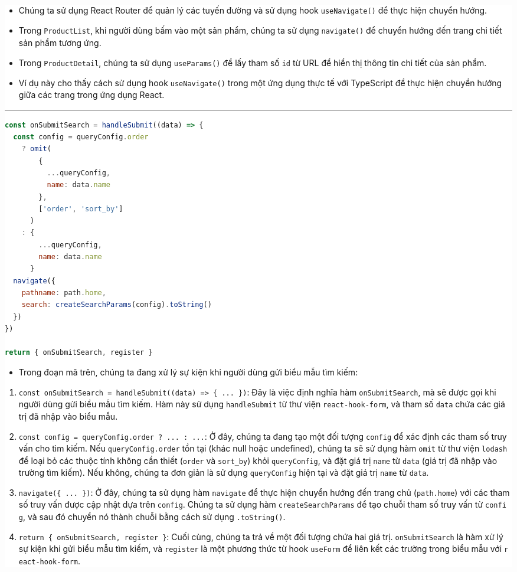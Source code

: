 - Chúng ta sử dụng React Router để quản lý các tuyến đường và sử dụng hook `useNavigate()` để thực hiện chuyển hướng.
- Trong `ProductList`, khi người dùng bấm vào một sản phẩm, chúng ta sử dụng `navigate()` để chuyển hướng đến trang chi tiết sản phẩm tương ứng.
- Trong `ProductDetail`, chúng ta sử dụng `useParams()` để lấy tham số `id` từ URL để hiển thị thông tin chi tiết của sản phẩm.

- Ví dụ này cho thấy cách sử dụng hook `useNavigate()` trong một ứng dụng thực tế với TypeScript để thực hiện chuyển hướng giữa các trang trong ứng dụng React.

---

```jsx
const onSubmitSearch = handleSubmit((data) => {
  const config = queryConfig.order
    ? omit(
        {
          ...queryConfig,
          name: data.name
        },
        ['order', 'sort_by']
      )
    : {
        ...queryConfig,
        name: data.name
      }
  navigate({
    pathname: path.home,
    search: createSearchParams(config).toString()
  })
})

return { onSubmitSearch, register }
```

- Trong đoạn mã trên, chúng ta đang xử lý sự kiện khi người dùng gửi biểu mẫu tìm kiếm:

1. `const onSubmitSearch = handleSubmit((data) => { ... })`: Đây là việc định nghĩa hàm `onSubmitSearch`, mà sẽ được gọi khi người dùng gửi biểu mẫu tìm kiếm. Hàm này sử dụng `handleSubmit` từ thư viện `react-hook-form`, và tham số `data` chứa các giá trị đã nhập vào biểu mẫu.

2. `const config = queryConfig.order ? ... : ...`: Ở đây, chúng ta đang tạo một đối tượng `config` để xác định các tham số truy vấn cho tìm kiếm. Nếu `queryConfig.order` tồn tại (khác null hoặc undefined), chúng ta sẽ sử dụng hàm `omit` từ thư viện `lodash` để loại bỏ các thuộc tính không cần thiết (`order` và `sort_by`) khỏi `queryConfig`, và đặt giá trị `name` từ `data` (giá trị đã nhập vào trường tìm kiếm). Nếu không, chúng ta đơn giản là sử dụng `queryConfig` hiện tại và đặt giá trị `name` từ `data`.

3. `navigate({ ... })`: Ở đây, chúng ta sử dụng hàm `navigate` để thực hiện chuyển hướng đến trang chủ (`path.home`) với các tham số truy vấn được cập nhật dựa trên `config`. Chúng ta sử dụng hàm `createSearchParams` để tạo chuỗi tham số truy vấn từ `config`, và sau đó chuyển nó thành chuỗi bằng cách sử dụng `.toString()`.

4. `return { onSubmitSearch, register }`: Cuối cùng, chúng ta trả về một đối tượng chứa hai giá trị. `onSubmitSearch` là hàm xử lý sự kiện khi gửi biểu mẫu tìm kiếm, và `register` là một phương thức từ hook `useForm` để liên kết các trường trong biểu mẫu với `react-hook-form`.
